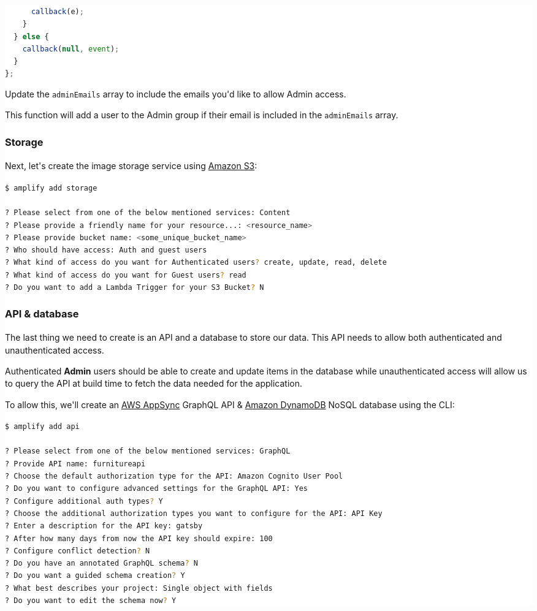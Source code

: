 ```javascript
      callback(e);
    }
  } else {
    callback(null, event);
  }
};
```

Update the `adminEmails` array to include the emails you'd like to allow Admin access.

This function will add a user to the Admin group if their email is included in the `adminEmails` array.

### Storage

Next, let's create the image storage service using [Amazon S3](https://aws.amazon.com/s3/):

```sh
$ amplify add storage

? Please select from one of the below mentioned services: Content
? Please provide a friendly name for your resource...: <resource_name>
? Please provide bucket name: <some_unique_bucket_name>
? Who should have access: Auth and guest users
? What kind of access do you want for Authenticated users? create, update, read, delete
? What kind of access do you want for Guest users? read
? Do you want to add a Lambda Trigger for your S3 Bucket? N
```

### API & database

The last thing we need to create is an API and a database to store our data. This API needs to allow both authenticated and unauthenticated access.

Authenticated __Admin__ users should be able to create and update items in the database while unauthenticated access will allow us to query the API at build time to fetch the data needed for the application. 

To allow this, we'll create an [AWS AppSync](https://aws.amazon.com/appsync/) GraphQL API & [Amazon DynamoDB](https://aws.amazon.com/dynamodb/) NoSQL database using the CLI:

```sh
$ amplify add api

? Please select from one of the below mentioned services: GraphQL
? Provide API name: furnitureapi
? Choose the default authorization type for the API: Amazon Cognito User Pool
? Do you want to configure advanced settings for the GraphQL API: Yes
? Configure additional auth types? Y
? Choose the additional authorization types you want to configure for the API: API Key
? Enter a description for the API key: gatsby
? After how many days from now the API key should expire: 100
? Configure conflict detection? N
? Do you have an annotated GraphQL schema? N
? Do you want a guided schema creation? Y
? What best describes your project: Single object with fields
? Do you want to edit the schema now? Y
```
